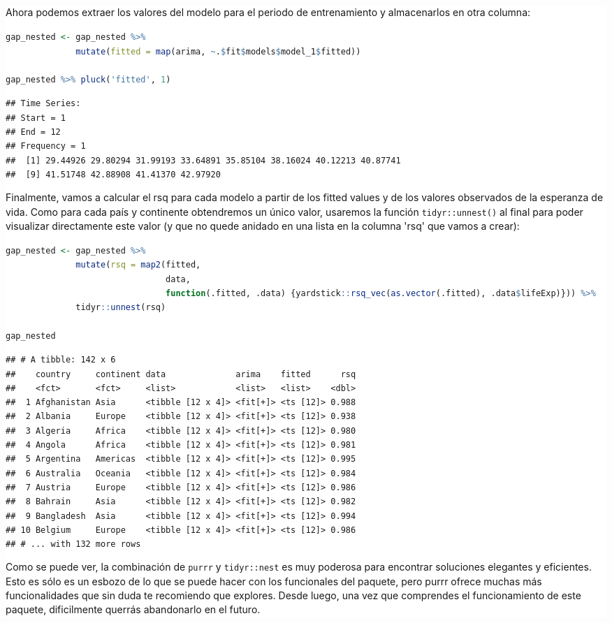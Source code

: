 Ahora podemos extraer los valores del modelo para el periodo de entrenamiento y almacenarlos en otra columna:


```r
gap_nested <- gap_nested %>% 
              mutate(fitted = map(arima, ~.$fit$models$model_1$fitted))

gap_nested %>% pluck('fitted', 1)
```

```
## Time Series:
## Start = 1 
## End = 12 
## Frequency = 1 
##  [1] 29.44926 29.80294 31.99193 33.64891 35.85104 38.16024 40.12213 40.87741
##  [9] 41.51748 42.88908 41.41370 42.97920
```

Finalmente, vamos a calcular el rsq para cada modelo a partir de los fitted values y de los valores observados de la esperanza de vida. Como para cada país y continente obtendremos un único valor, usaremos la función `tidyr::unnest()` al final para poder visualizar directamente este valor (y que no quede anidado en una lista en la columna 'rsq' que vamos a crear):


```r
gap_nested <- gap_nested %>%
              mutate(rsq = map2(fitted, 
                                data, 
                                function(.fitted, .data) {yardstick::rsq_vec(as.vector(.fitted), .data$lifeExp)})) %>%
              tidyr::unnest(rsq)

gap_nested
```

```
## # A tibble: 142 x 6
##    country     continent data              arima    fitted      rsq
##    <fct>       <fct>     <list>            <list>   <list>    <dbl>
##  1 Afghanistan Asia      <tibble [12 x 4]> <fit[+]> <ts [12]> 0.988
##  2 Albania     Europe    <tibble [12 x 4]> <fit[+]> <ts [12]> 0.938
##  3 Algeria     Africa    <tibble [12 x 4]> <fit[+]> <ts [12]> 0.980
##  4 Angola      Africa    <tibble [12 x 4]> <fit[+]> <ts [12]> 0.981
##  5 Argentina   Americas  <tibble [12 x 4]> <fit[+]> <ts [12]> 0.995
##  6 Australia   Oceania   <tibble [12 x 4]> <fit[+]> <ts [12]> 0.984
##  7 Austria     Europe    <tibble [12 x 4]> <fit[+]> <ts [12]> 0.986
##  8 Bahrain     Asia      <tibble [12 x 4]> <fit[+]> <ts [12]> 0.982
##  9 Bangladesh  Asia      <tibble [12 x 4]> <fit[+]> <ts [12]> 0.994
## 10 Belgium     Europe    <tibble [12 x 4]> <fit[+]> <ts [12]> 0.986
## # ... with 132 more rows
```


 Como se puede ver, la combinación de `purrr` y `tidyr::nest` es muy poderosa para encontrar soluciones elegantes y eficientes. Esto es sólo es un esbozo de lo que se puede hacer con los funcionales del paquete, pero purrr ofrece muchas más funcionalidades que sin duda te recomiendo que explores. Desde luego, una vez que comprendes el funcionamiento de este paquete, dificilmente querrás abandonarlo en el futuro.        







